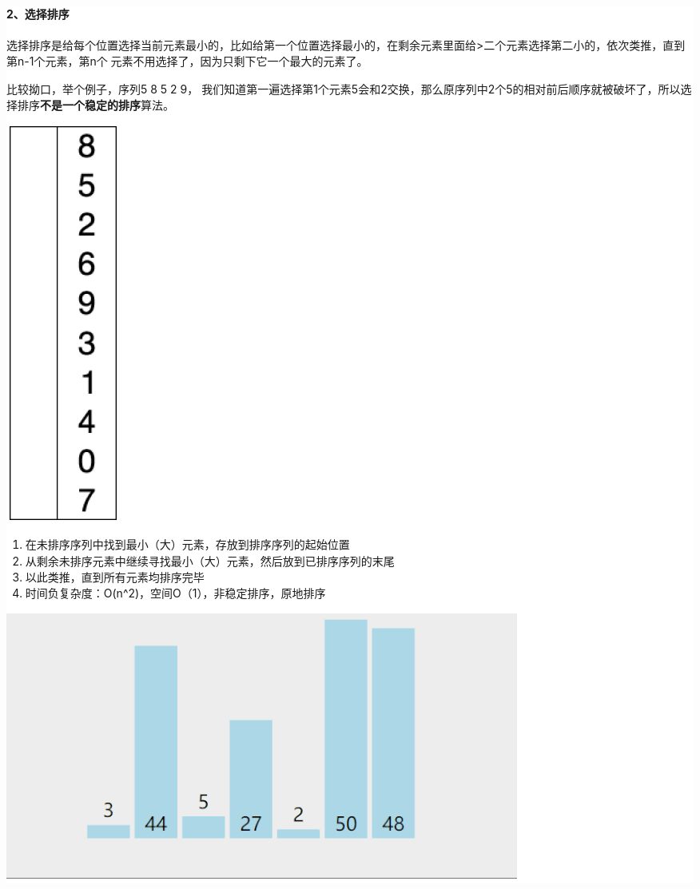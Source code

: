 #### 2、选择排序

 选择排序是给每个位置选择当前元素最小的，比如给第一个位置选择最小的，在剩余元素里面给>二个元素选择第二小的，依次类推，直到第n-1个元素，第n个 元素不用选择了，因为只剩下它一个最大的元素了。

比较拗口，举个例子，序列5 8 5 2 9， 我们知道第一遍选择第1个元素5会和2交换，那么原序列中2个5的相对前后顺序就被破坏了，所以选择排序**不是一个稳定的排序**算法。 

![s1688110405655](assets/1688110405655.png)

1. 在未排序序列中找到最小（大）元素，存放到排序序列的起始位置
2. 从剩余未排序元素中继续寻找最小（大）元素，然后放到已排序序列的末尾
3. 以此类推，直到所有元素均排序完毕
4. 时间负复杂度：O(n^2)，空间O（1），非稳定排序，原地排序

![选择排序](assets/202205072325085.gif)
